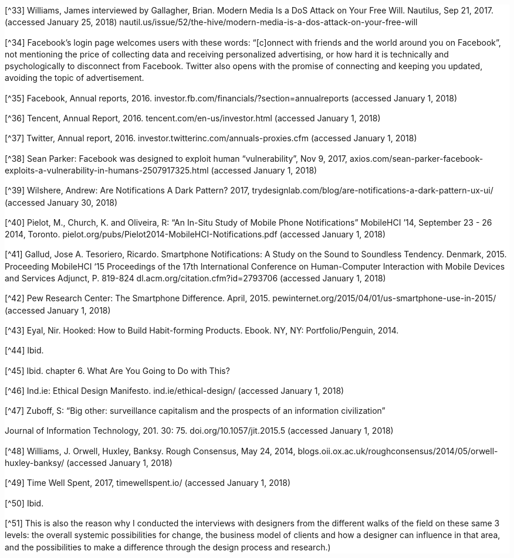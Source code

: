 [^33] Williams, James interviewed by Gallagher, Brian. Modern Media Is a DoS Attack on Your Free Will. Nautilus, Sep 21, 2017. (accessed January 25, 2018) nautil.us/issue/52/the-hive/modern-media-is-a-dos-attack-on-your-free-will

[^34] Facebook’s login page welcomes users with these words: “\[c\]onnect with friends and the world around you on Facebook”, not mentioning the price of collecting data and receiving personalized advertising, or how hard it is technically and psychologically to disconnect from Facebook. Twitter also opens with the promise of connecting and keeping you updated, avoiding the topic of advertisement.

[^35] Facebook, Annual reports, 2016. investor.fb.com/financials/?section=annualreports (accessed January 1, 2018)

[^36] Tencent, Annual Report, 2016. tencent.com/en-us/investor.html (accessed January 1, 2018)

[^37] Twitter, Annual report, 2016. investor.twitterinc.com/annuals-proxies.cfm (accessed January 1, 2018)

[^38] Sean Parker: Facebook was designed to exploit human “vulnerability”, Nov 9, 2017, axios.com/sean-parker-facebook-exploits-a-vulnerability-in-humans-2507917325.html (accessed January 1, 2018)

[^39] Wilshere, Andrew: Are Notifications A Dark Pattern? 2017, trydesignlab.com/blog/are-notifications-a-dark-pattern-ux-ui/ (accessed January 30, 2018)

[^40] Pielot, M., Church, K. and Oliveira, R: “An In-Situ Study of Mobile Phone Notifications” MobileHCI ’14, September 23 - 26 2014, Toronto. pielot.org/pubs/Pielot2014-MobileHCI-Notifications.pdf (accessed January 1, 2018)

[^41] Gallud, Jose A. Tesoriero, Ricardo. Smartphone Notifications: A Study on the Sound to Soundless Tendency. Denmark, 2015. Proceeding MobileHCI ‘15 Proceedings of the 17th International Conference on Human-Computer Interaction with Mobile Devices and Services Adjunct, P. 819-824 dl.acm.org/citation.cfm?id=2793706 (accessed January 1, 2018)

[^42] Pew Research Center: The Smartphone Difference. April, 2015. pewinternet.org/2015/04/01/us-smartphone-use-in-2015/ (accessed January 1, 2018)

[^43] Eyal, Nir. Hooked: How to Build Habit-forming Products. Ebook. NY, NY: Portfolio/Penguin, 2014.

[^44] Ibid.

[^45] Ibid. chapter 6. What Are You Going to Do with This?

[^46] Ind.ie: Ethical Design Manifesto. ind.ie/ethical-design/ (accessed January 1, 2018)

[^47] Zuboff, S: “Big other: surveillance capitalism and the prospects of an information civilization”

Journal of Information Technology, 201\. 30: 75. doi.org/10.1057/jit.2015.5 (accessed January 1, 2018)

[^48] Williams, J. Orwell, Huxley, Banksy. Rough Consensus, May 24, 2014, blogs.oii.ox.ac.uk/roughconsensus/2014/05/orwell-huxley-banksy/ (accessed January 1, 2018)

[^49] Time Well Spent, 2017, timewellspent.io/ (accessed January 1, 2018)

[^50] Ibid.

[^51] This is also the reason why I conducted the interviews with designers from the different walks of the field on these same 3 levels: the overall systemic possibilities for change, the business model of clients and how a designer can influence in that area, and the possibilities to make a difference through the design process and research.)

